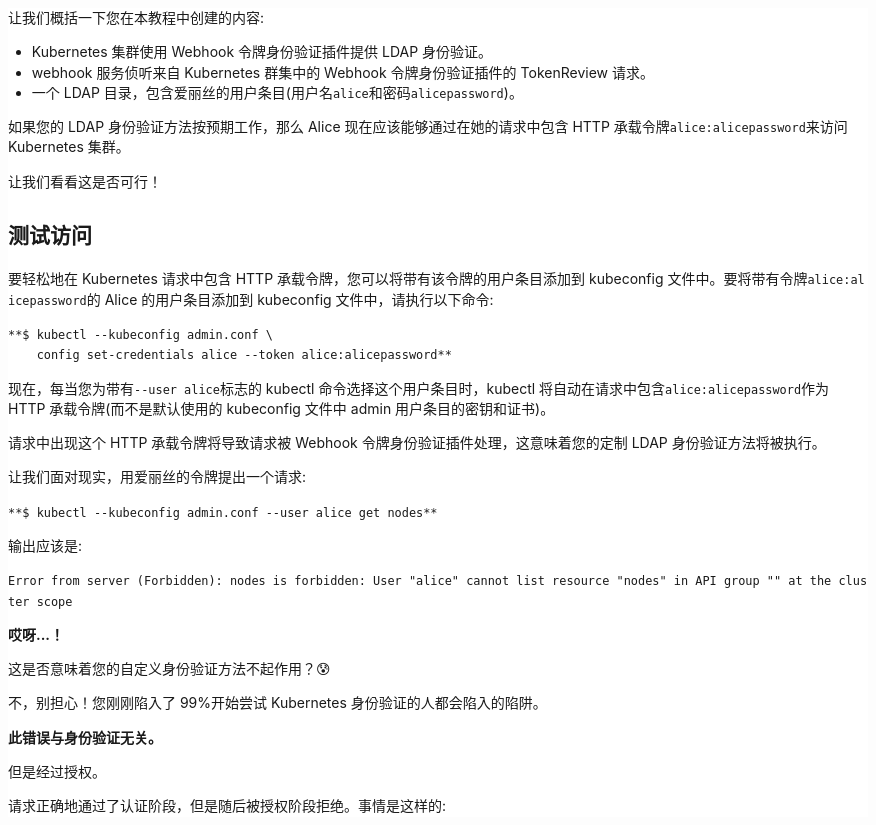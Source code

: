 让我们概括一下您在本教程中创建的内容:

*   Kubernetes 集群使用 Webhook 令牌身份验证插件提供 LDAP 身份验证。
*   webhook 服务侦听来自 Kubernetes 群集中的 Webhook 令牌身份验证插件的 TokenReview 请求。
*   一个 LDAP 目录，包含爱丽丝的用户条目(用户名`alice`和密码`alicepassword`)。

如果您的 LDAP 身份验证方法按预期工作，那么 Alice 现在应该能够通过在她的请求中包含 HTTP 承载令牌`alice:alicepassword`来访问 Kubernetes 集群。

让我们看看这是否可行！

## 测试访问

要轻松地在 Kubernetes 请求中包含 HTTP 承载令牌，您可以将带有该令牌的用户条目添加到 kubeconfig 文件中。要将带有令牌`alice:alicepassword`的 Alice 的用户条目添加到 kubeconfig 文件中，请执行以下命令:

```
**$ kubectl --kubeconfig admin.conf \
    config set-credentials alice --token alice:alicepassword**
```

现在，每当您为带有`--user alice`标志的 kubectl 命令选择这个用户条目时，kubectl 将自动在请求中包含`alice:alicepassword`作为 HTTP 承载令牌(而不是默认使用的 kubeconfig 文件中 admin 用户条目的密钥和证书)。

请求中出现这个 HTTP 承载令牌将导致请求被 Webhook 令牌身份验证插件处理，这意味着您的定制 LDAP 身份验证方法将被执行。

让我们面对现实，用爱丽丝的令牌提出一个请求:

```
**$ kubectl --kubeconfig admin.conf --user alice get nodes**
```

输出应该是:

```
Error from server (Forbidden): nodes is forbidden: User "alice" cannot list resource "nodes" in API group "" at the cluster scope
```

**哎呀...！**

这是否意味着您的自定义身份验证方法不起作用？😰

不，别担心！您刚刚陷入了 99%开始尝试 Kubernetes 身份验证的人都会陷入的陷阱。

**此错误与身份验证无关。**

但是经过授权。

请求正确地通过了认证阶段，但是随后被授权阶段拒绝。事情是这样的:
